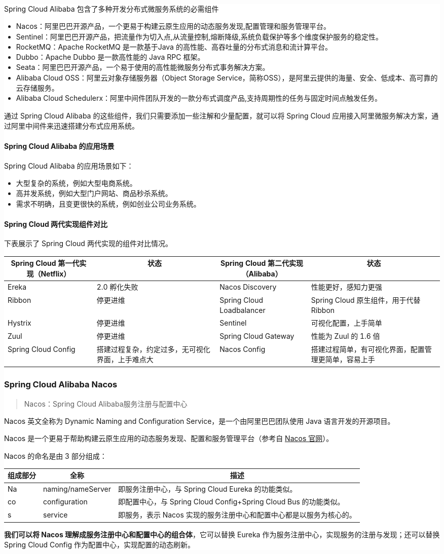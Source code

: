 Spring Cloud Alibaba 包含了多种开发分布式微服务系统的必需组件

- Nacos：阿里巴巴开源产品，一个更易于构建云原生应用的动态服务发现,配置管理和服务管理平台。
- Sentinel：阿里巴巴开源产品，把流量作为切入点,从流量控制,熔断降级,系统负载保护等多个维度保护服务的稳定性。
- RocketMQ：Apache RocketMQ 是一款基于Java 的高性能、高吞吐量的分布式消息和流计算平台。
- Dubbo：Apache Dubbo 是一款高性能的 Java RPC 框架。
- Seata：阿里巴巴开源产品，一个易于使用的高性能微服务分布式事务解决方案。
- Alibaba Cloud OSS：阿里云对象存储服务器（Object Storage Service，简称OSS），是阿里云提供的海量、安全、低成本、高可靠的云存储服务。
- Alibaba Cloud Schedulerx：阿里中间件团队开发的一款分布式调度产品,支持周期性的任务与固定时间点触发任务。

通过 Spring Cloud Alibaba 的这些组件，我们只需要添加一些注解和少量配置，就可以将 Spring Cloud 应用接入阿里微服务解决方案，通过阿里中间件来迅速搭建分布式应用系统。

#### Spring Cloud Alibaba 的应用场景

Spring Cloud Alibaba 的应用场景如下：

- 大型复杂的系统，例如大型电商系统。
- 高并发系统，例如大型门户网站、商品秒杀系统。
- 需求不明确，且变更很快的系统，例如创业公司业务系统。

#### Spring Cloud 两代实现组件对比

下表展示了 Spring Cloud 两代实现的组件对比情况。

| Spring Cloud 第一代实现（Netflix） | 状态                                             | Spring Cloud 第二代实现（Alibaba） | 状态                                                 |
| ---------------------------------- | ------------------------------------------------ | ---------------------------------- | ---------------------------------------------------- |
| Ereka                              | 2.0 孵化失败                                     | Nacos Discovery                    | 性能更好，感知力更强                                 |
| Ribbon                             | 停更进维                                         | Spring Cloud Loadbalancer          | Spring Cloud 原生组件，用于代替 Ribbon               |
| Hystrix                            | 停更进维                                         | Sentinel                           | 可视化配置，上手简单                                 |
| Zuul                               | 停更进维                                         | Spring Cloud Gateway               | 性能为 Zuul 的 1.6 倍                                |
| Spring Cloud Config                | 搭建过程复杂，约定过多，无可视化界面，上手难点大 | Nacos Config                       | 搭建过程简单，有可视化界面，配置管理更简单，容易上手 |

### Spring Cloud Alibaba Nacos

> Nacos：Spring Cloud Alibaba服务注册与配置中心

Nacos 英文全称为 Dynamic Naming and Configuration Service，是一个由阿里巴巴团队使用 Java 语言开发的开源项目。

Nacos 是一个更易于帮助构建云原生应用的动态服务发现、配置和服务管理平台（参考自 [Nacos 官网](https://nacos.io/zh-cn/index.html)）。

Nacos 的命名是由 3 部分组成：

| 组成部分 | 全称              | 描述                                                         |
| -------- | ----------------- | ------------------------------------------------------------ |
| Na       | naming/nameServer | 即服务注册中心，与 Spring Cloud Eureka 的功能类似。          |
| co       | configuration     | 即配置中心，与 Spring Cloud Config+Spring Cloud Bus 的功能类似。 |
| s        | service           | 即服务，表示 Nacos 实现的服务注册中心和配置中心都是以服务为核心的。 |

**我们可以将 Nacos 理解成服务注册中心和配置中心的组合体**，它可以替换 Eureka 作为服务注册中心，实现服务的注册与发现；还可以替换 Spring Cloud Config 作为配置中心，实现配置的动态刷新。
